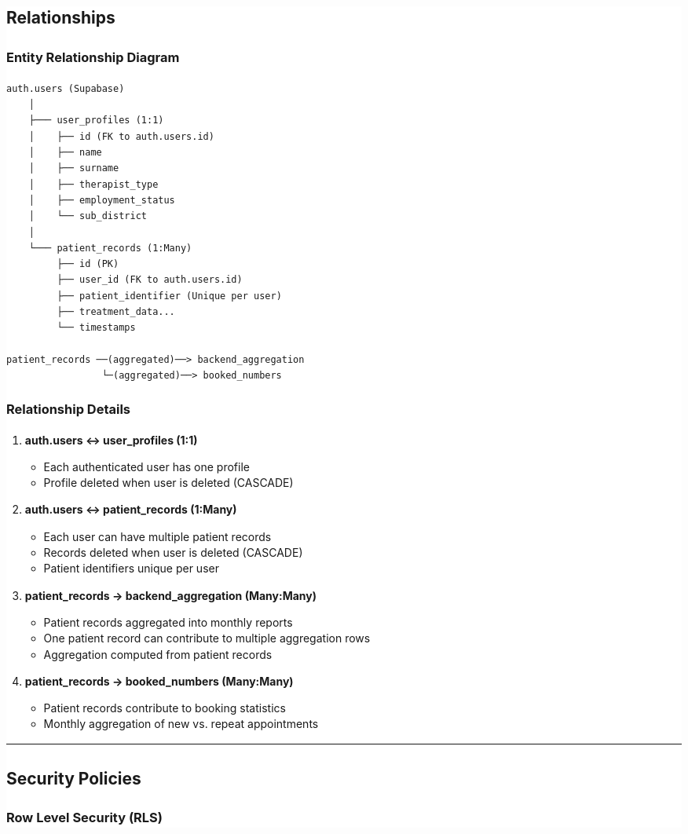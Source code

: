 
## Relationships

### Entity Relationship Diagram

```
auth.users (Supabase)
    │
    ├─── user_profiles (1:1)
    │    ├── id (FK to auth.users.id)
    │    ├── name
    │    ├── surname  
    │    ├── therapist_type
    │    ├── employment_status
    │    └── sub_district
    │
    └─── patient_records (1:Many)
         ├── id (PK)
         ├── user_id (FK to auth.users.id)
         ├── patient_identifier (Unique per user)
         ├── treatment_data...
         └── timestamps
         
patient_records ──(aggregated)──> backend_aggregation
                 └─(aggregated)──> booked_numbers
```

### Relationship Details

1. **auth.users ↔ user_profiles (1:1)**
   - Each authenticated user has one profile
   - Profile deleted when user is deleted (CASCADE)

2. **auth.users ↔ patient_records (1:Many)**  
   - Each user can have multiple patient records
   - Records deleted when user is deleted (CASCADE)
   - Patient identifiers unique per user

3. **patient_records → backend_aggregation (Many:Many)**
   - Patient records aggregated into monthly reports
   - One patient record can contribute to multiple aggregation rows
   - Aggregation computed from patient records

4. **patient_records → booked_numbers (Many:Many)**
   - Patient records contribute to booking statistics
   - Monthly aggregation of new vs. repeat appointments

---

## Security Policies

### Row Level Security (RLS)
